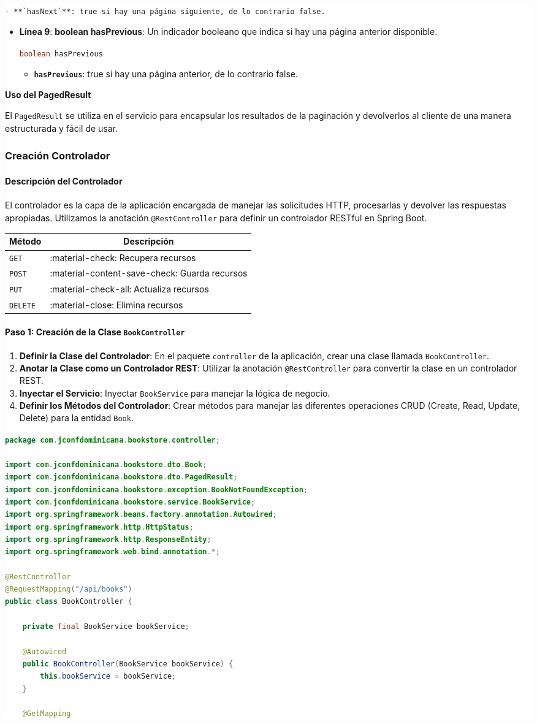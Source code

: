     - **`hasNext`**: true si hay una página siguiente, de lo contrario false.

- **Línea 9**: **boolean hasPrevious**: Un indicador booleano que indica si hay una página anterior disponible.

    ```java
    boolean hasPrevious
    ```

    - **`hasPrevious`**: true si hay una página anterior, de lo contrario false.
  
**Uso del PagedResult**

El `PagedResult` se utiliza en el servicio para encapsular los resultados de la paginación y devolverlos al cliente de una manera estructurada y fácil de usar.

### **Creación Controlador**

#### **Descripción del Controlador**

El controlador es la capa de la aplicación encargada de manejar las solicitudes HTTP, procesarlas y devolver las respuestas apropiadas. Utilizamos la anotación `@RestController` para definir un controlador RESTful en Spring Boot.

| Método      | Descripción                          |
| ----------- | ------------------------------------ |
| `GET`       | :material-check:     Recupera recursos  |
| `POST`      | :material-content-save-check: Guarda recursos |
| `PUT`       | :material-check-all: Actualiza recursos |
| `DELETE`    | :material-close:     Elimina recursos |

#### **Paso 1: Creación de la Clase `BookController`**

1. **Definir la Clase del Controlador**: En el paquete `controller` de la aplicación, crear una clase llamada `BookController`.
2. **Anotar la Clase como un Controlador REST**: Utilizar la anotación `@RestController` para convertir la clase en un controlador REST.
3. **Inyectar el Servicio**: Inyectar `BookService` para manejar la lógica de negocio.
4. **Definir los Métodos del Controlador**: Crear métodos para manejar las diferentes operaciones CRUD (Create, Read, Update, Delete) para la entidad `Book`.

```java title="BookController.java" linenums="1"
package com.jconfdominicana.bookstore.controller;

import com.jconfdominicana.bookstore.dto.Book;
import com.jconfdominicana.bookstore.dto.PagedResult;
import com.jconfdominicana.bookstore.exception.BookNotFoundException;
import com.jconfdominicana.bookstore.service.BookService;
import org.springframework.beans.factory.annotation.Autowired;
import org.springframework.http.HttpStatus;
import org.springframework.http.ResponseEntity;
import org.springframework.web.bind.annotation.*;

@RestController
@RequestMapping("/api/books")
public class BookController {

    private final BookService bookService;

    @Autowired
    public BookController(BookService bookService) {
        this.bookService = bookService;
    }

    @GetMapping
```